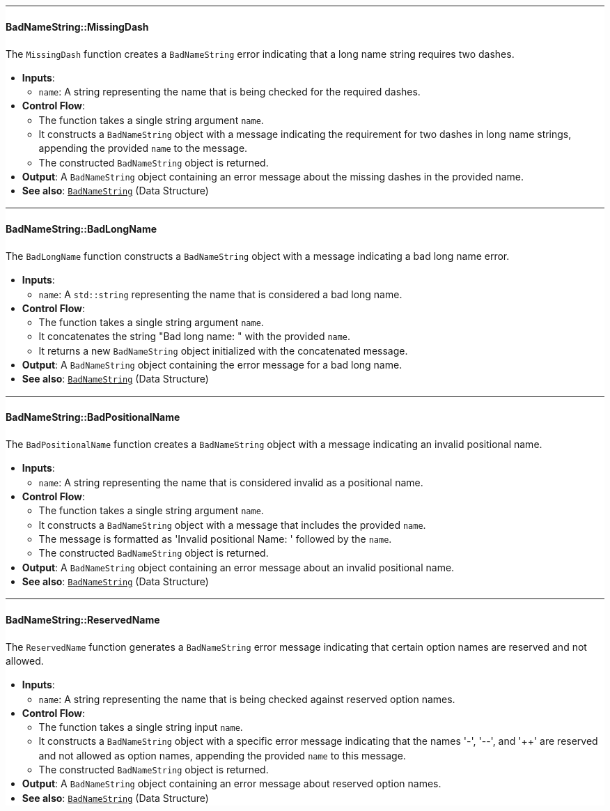 
---
#### BadNameString::MissingDash
The `MissingDash` function creates a `BadNameString` error indicating that a long name string requires two dashes.
- **Inputs**:
    - `name`: A string representing the name that is being checked for the required dashes.
- **Control Flow**:
    - The function takes a single string argument `name`.
    - It constructs a `BadNameString` object with a message indicating the requirement for two dashes in long name strings, appending the provided `name` to the message.
    - The constructed `BadNameString` object is returned.
- **Output**: A `BadNameString` object containing an error message about the missing dashes in the provided name.
- **See also**: [`BadNameString`](#BadNameString)  (Data Structure)


---
#### BadNameString::BadLongName
The `BadLongName` function constructs a `BadNameString` object with a message indicating a bad long name error.
- **Inputs**:
    - `name`: A `std::string` representing the name that is considered a bad long name.
- **Control Flow**:
    - The function takes a single string argument `name`.
    - It concatenates the string "Bad long name: " with the provided `name`.
    - It returns a new `BadNameString` object initialized with the concatenated message.
- **Output**: A `BadNameString` object containing the error message for a bad long name.
- **See also**: [`BadNameString`](#BadNameString)  (Data Structure)


---
#### BadNameString::BadPositionalName
The `BadPositionalName` function creates a `BadNameString` object with a message indicating an invalid positional name.
- **Inputs**:
    - `name`: A string representing the name that is considered invalid as a positional name.
- **Control Flow**:
    - The function takes a single string argument `name`.
    - It constructs a `BadNameString` object with a message that includes the provided `name`.
    - The message is formatted as 'Invalid positional Name: ' followed by the `name`.
    - The constructed `BadNameString` object is returned.
- **Output**: A `BadNameString` object containing an error message about an invalid positional name.
- **See also**: [`BadNameString`](#BadNameString)  (Data Structure)


---
#### BadNameString::ReservedName
The `ReservedName` function generates a `BadNameString` error message indicating that certain option names are reserved and not allowed.
- **Inputs**:
    - `name`: A string representing the name that is being checked against reserved option names.
- **Control Flow**:
    - The function takes a single string input `name`.
    - It constructs a `BadNameString` object with a specific error message indicating that the names '-', '--', and '++' are reserved and not allowed as option names, appending the provided `name` to this message.
    - The constructed `BadNameString` object is returned.
- **Output**: A `BadNameString` object containing an error message about reserved option names.
- **See also**: [`BadNameString`](#BadNameString)  (Data Structure)
